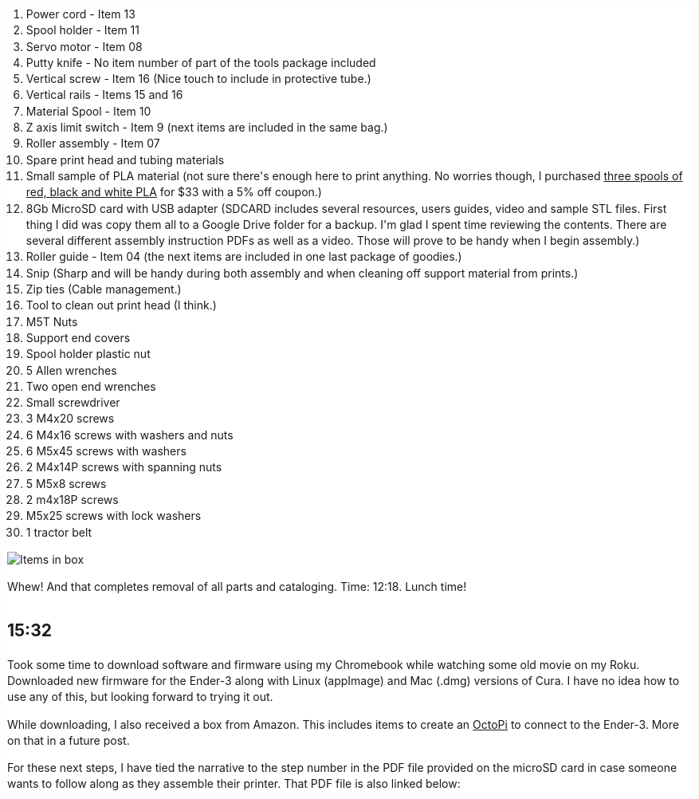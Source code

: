 1. Power cord - Item 13
2. Spool holder - Item 11
3. Servo motor - Item 08
4. Putty knife - No item number of part of the tools package included
5. Vertical screw - Item 16 (Nice touch to include in protective tube.)
6. Vertical rails - Items 15 and 16
7. Material Spool - Item 10
8. Z axis limit switch - Item 9 (next items are included in the same bag.)
9. Roller assembly - Item 07
10. Spare print head and tubing materials
11. Small sample of PLA material (not sure there's enough here to print anything. No worries though, I purchased [three spools of red, black and white PLA](https://amzn.to/2EPqks7) for $33 with a 5% off coupon.)
12. 8Gb MicroSD card with USB adapter (SDCARD includes several resources, users guides, video and sample STL files. First thing I did was copy them all to a Google Drive folder for a backup. I'm glad I spent time reviewing the contents. There are several different assembly instruction PDFs as well as a video. Those will prove to be handy when I begin assembly.)
13. Roller guide - Item 04 (the next items are included in one last package of goodies.)
14. Snip (Sharp and will be handy during both assembly and when cleaning off support material from prints.)
15. Zip ties (Cable management.)
16. Tool to clean out print head (I think.)
17. M5T Nuts
18. Support end covers
19. Spool holder plastic nut
20. 5 Allen wrenches
21. Two open end wrenches
22. Small screwdriver
23. 3 M4x20 screws
24. 6 M4x16 screws with washers and nuts
25. 6 M5x45 screws with washers
26. 2 M4x14P screws with spanning nuts
27. 5 M5x8 screws
28. 2 m4x18P screws
29. M5x25 screws with lock washers
29. 1 tractor belt

![Items in box](/images/posts/2019-05-29-assemble-creality-ender3/06.jpg)

Whew! And that completes removal of all parts and cataloging. Time: 12:18. Lunch time!

## 15:32
Took some time to download software and firmware using my Chromebook while watching some old movie on my Roku. Downloaded new firmware for the Ender-3 along with Linux (appImage) and Mac (.dmg) versions of Cura. I have no idea how to use any of this, but looking forward to trying it out.

While downloading, I also received a box from Amazon. This includes items to create an [OctoPi](https://octoprint.org/download/) to connect to the Ender-3. More on that in a future post.

For these next steps, I have tied the narrative to the step number in the PDF file provided on the microSD card in case someone wants to follow along as they assemble their printer. That PDF file is also linked below:

